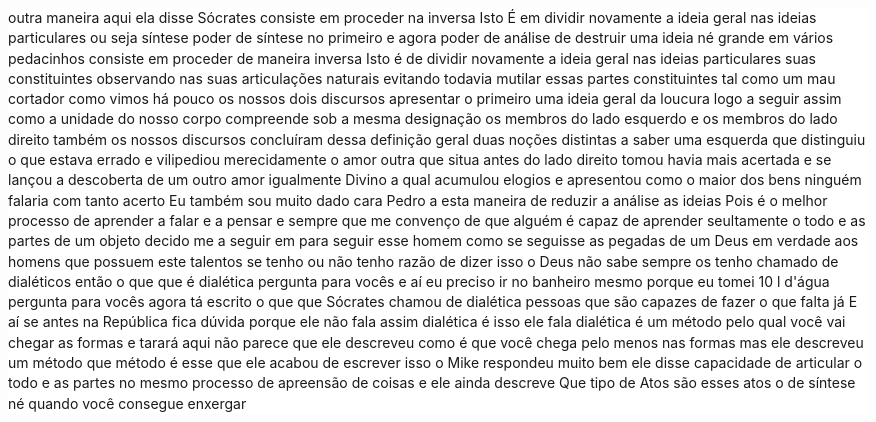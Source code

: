 outra maneira aqui ela disse Sócrates
consiste em proceder na inversa Isto É
em dividir novamente a ideia geral nas
ideias particulares ou seja síntese
poder de síntese no primeiro e agora
poder de análise de destruir uma ideia
né grande em vários pedacinhos consiste
em proceder de maneira inversa Isto é de
dividir novamente a ideia geral nas
ideias particulares suas constituintes
observando nas suas articulações
naturais evitando todavia mutilar essas
partes constituintes tal como um mau
cortador como vimos há pouco os nossos
dois discursos apresentar o primeiro uma
ideia geral da loucura logo a seguir
assim como a unidade do nosso corpo
compreende sob a mesma designação os
membros do lado esquerdo e os membros do
lado direito também os nossos discursos
concluíram dessa definição geral duas
noções distintas a saber uma esquerda
que distinguiu o que estava errado e
vilipediou merecidamente o amor outra
que situa antes do lado direito tomou
havia mais acertada e se lançou a
descoberta de um outro amor igualmente
Divino a qual acumulou elogios e
apresentou como o maior dos bens ninguém
falaria com tanto acerto
Eu também sou muito dado cara Pedro a
esta maneira de reduzir a análise as
ideias Pois é o melhor processo de
aprender a falar e a pensar e sempre que
me convenço de que alguém é capaz de
aprender seultamente o todo e as partes
de um objeto decido me a seguir em para
seguir esse homem como se seguisse as
pegadas de um Deus
em verdade aos homens que possuem este
talentos se tenho ou não tenho razão de
dizer isso o Deus não sabe sempre os
tenho chamado de dialéticos então o que
que é dialética pergunta para vocês e aí
eu preciso ir no banheiro mesmo porque
eu tomei 10 l d'água pergunta para vocês
agora tá escrito o que que Sócrates
chamou de dialética pessoas que são
capazes de fazer o que falta já E aí se
antes na República fica dúvida porque
ele não fala assim dialética é isso ele
fala dialética é um método pelo qual
você vai chegar as formas e tarará aqui
não parece que ele descreveu como é que
você chega
pelo menos nas formas mas ele descreveu
um método que método é esse que ele
acabou de escrever
isso o Mike respondeu muito bem
ele disse capacidade de articular o todo
e as partes no mesmo processo de
apreensão de coisas e ele ainda descreve
Que tipo de Atos são esses atos o de
síntese né quando você consegue enxergar